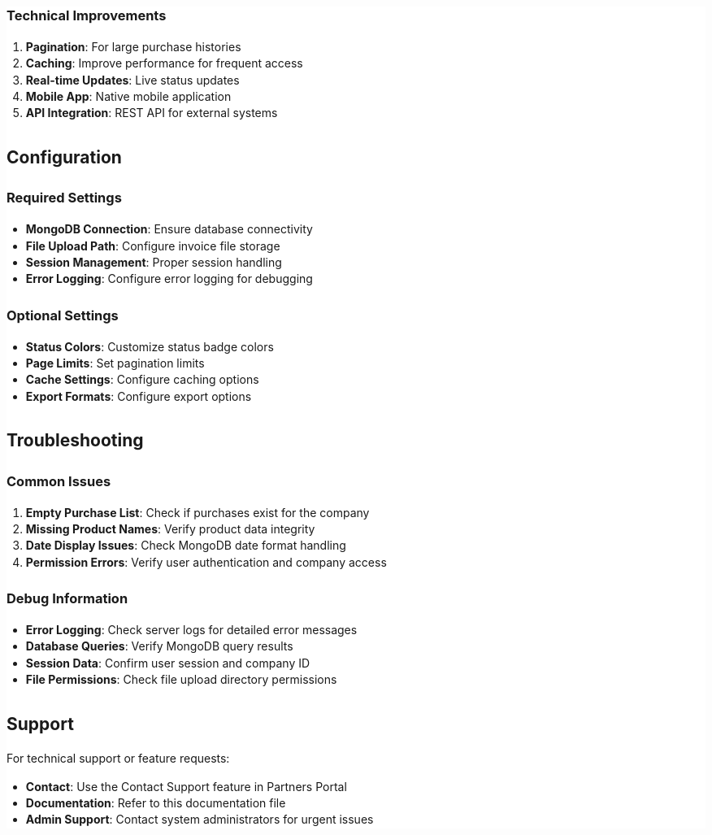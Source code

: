 ### Technical Improvements
1. **Pagination**: For large purchase histories
2. **Caching**: Improve performance for frequent access
3. **Real-time Updates**: Live status updates
4. **Mobile App**: Native mobile application
5. **API Integration**: REST API for external systems

## Configuration

### Required Settings
- **MongoDB Connection**: Ensure database connectivity
- **File Upload Path**: Configure invoice file storage
- **Session Management**: Proper session handling
- **Error Logging**: Configure error logging for debugging

### Optional Settings
- **Status Colors**: Customize status badge colors
- **Page Limits**: Set pagination limits
- **Cache Settings**: Configure caching options
- **Export Formats**: Configure export options

## Troubleshooting

### Common Issues
1. **Empty Purchase List**: Check if purchases exist for the company
2. **Missing Product Names**: Verify product data integrity
3. **Date Display Issues**: Check MongoDB date format handling
4. **Permission Errors**: Verify user authentication and company access

### Debug Information
- **Error Logging**: Check server logs for detailed error messages
- **Database Queries**: Verify MongoDB query results
- **Session Data**: Confirm user session and company ID
- **File Permissions**: Check file upload directory permissions

## Support

For technical support or feature requests:
- **Contact**: Use the Contact Support feature in Partners Portal
- **Documentation**: Refer to this documentation file
- **Admin Support**: Contact system administrators for urgent issues